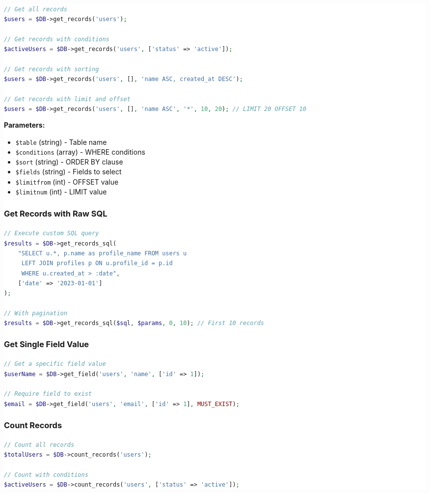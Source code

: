 ```php
// Get all records
$users = $DB->get_records('users');

// Get records with conditions
$activeUsers = $DB->get_records('users', ['status' => 'active']);

// Get records with sorting
$users = $DB->get_records('users', [], 'name ASC, created_at DESC');

// Get records with limit and offset
$users = $DB->get_records('users', [], 'name ASC', '*', 10, 20); // LIMIT 20 OFFSET 10
```

**Parameters:**
- `$table` (string) - Table name
- `$conditions` (array) - WHERE conditions
- `$sort` (string) - ORDER BY clause
- `$fields` (string) - Fields to select
- `$limitfrom` (int) - OFFSET value
- `$limitnum` (int) - LIMIT value

### Get Records with Raw SQL

```php
// Execute custom SQL query
$results = $DB->get_records_sql(
    "SELECT u.*, p.name as profile_name FROM users u 
     LEFT JOIN profiles p ON u.profile_id = p.id 
     WHERE u.created_at > :date",
    ['date' => '2023-01-01']
);

// With pagination
$results = $DB->get_records_sql($sql, $params, 0, 10); // First 10 records
```

### Get Single Field Value

```php
// Get a specific field value
$userName = $DB->get_field('users', 'name', ['id' => 1]);

// Require field to exist
$email = $DB->get_field('users', 'email', ['id' => 1], MUST_EXIST);
```

### Count Records

```php
// Count all records
$totalUsers = $DB->count_records('users');

// Count with conditions
$activeUsers = $DB->count_records('users', ['status' => 'active']);
```

